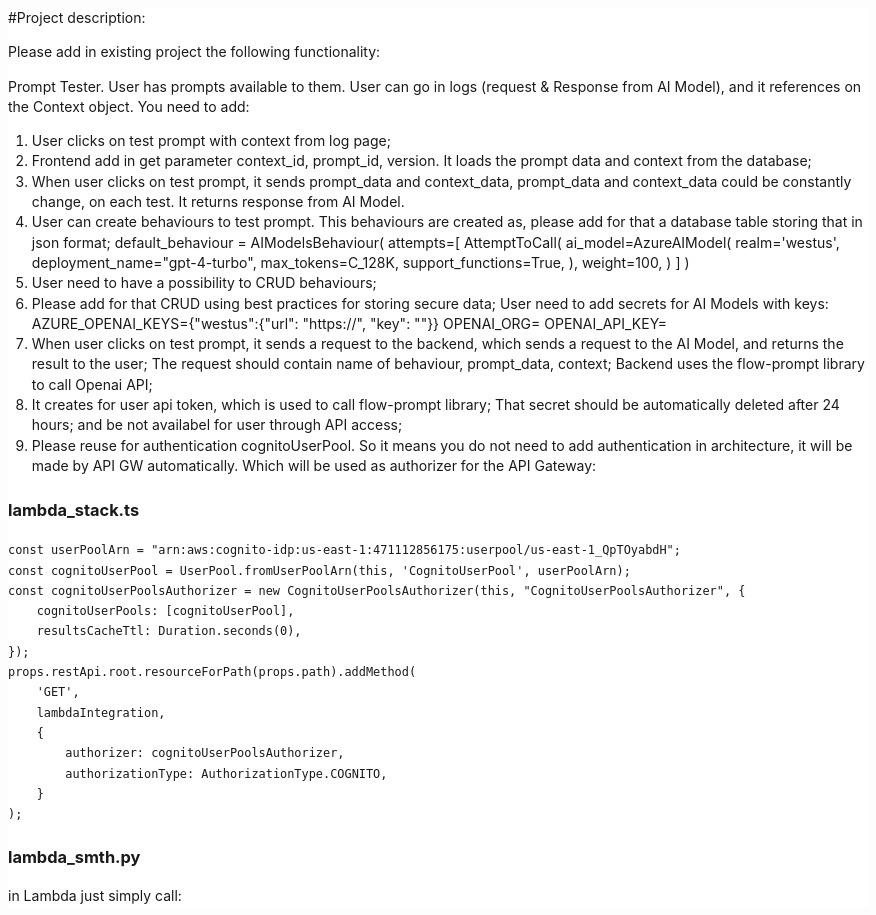 #Project description:

Please add in existing project the following functionality:

Prompt Tester.
User has prompts available to them. User can go in logs (request & Response from AI Model), and it references on the Context object.
You need to add:
1. User clicks on test prompt with context from log page;
2. Frontend add in get parameter context_id, prompt_id, version. It loads the prompt data and context from the database;
3. When user clicks on test prompt, it sends prompt_data and context_data, prompt_data and context_data could be constantly change, on each test. It returns response from AI Model.
4. User can create behaviours to test prompt. This behaviours are created as, please add for that a database table storing that in json format;
default_behaviour = AIModelsBehaviour(
    attempts=[
        AttemptToCall(
            ai_model=AzureAIModel(
                realm='westus',
                deployment_name="gpt-4-turbo",
                max_tokens=C_128K,
                support_functions=True,
            ),
            weight=100,
        )
    ]
)
5. User need to have a possibility to CRUD behaviours;
6. Please add for that CRUD using best practices for storing secure data; User need to add secrets for AI Models with keys:
AZURE_OPENAI_KEYS={"westus":{"url": "https://", "key": ""}}
OPENAI_ORG=
OPENAI_API_KEY=
7. When user clicks on test prompt, it sends a request to the backend, which sends a request to the AI Model, and returns the result to the user;
The request should contain name of behaviour, prompt_data, context; Backend uses the flow-prompt library to call Openai API;
8. It creates for user api token, which is used to call flow-prompt library; That secret should be automatically deleted after 24 hours; and be not availabel for user through API access;
9. Please reuse for authentication cognitoUserPool. So it means you do not need to add authentication in architecture, it will be made by API GW automatically. Which will be used as authorizer for the API Gateway:
### lambda_stack.ts
```
const userPoolArn = "arn:aws:cognito-idp:us-east-1:471112856175:userpool/us-east-1_QpTOyabdH";
const cognitoUserPool = UserPool.fromUserPoolArn(this, 'CognitoUserPool', userPoolArn);
const cognitoUserPoolsAuthorizer = new CognitoUserPoolsAuthorizer(this, "CognitoUserPoolsAuthorizer", {
    cognitoUserPools: [cognitoUserPool],
    resultsCacheTtl: Duration.seconds(0),
});
props.restApi.root.resourceForPath(props.path).addMethod(
    'GET',
    lambdaIntegration,
    {
        authorizer: cognitoUserPoolsAuthorizer,
        authorizationType: AuthorizationType.COGNITO,
    }
);
```
### lambda_smth.py
in Lambda just simply call:
```
```